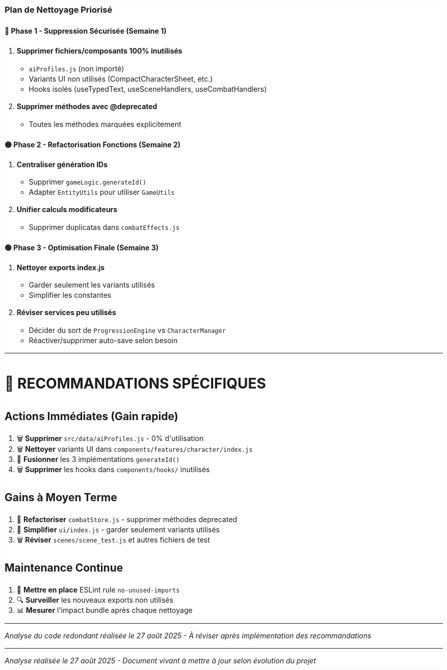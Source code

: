 ### Plan de Nettoyage Priorisé

#### 🔴 Phase 1 - Suppression Sécurisée (Semaine 1)
1. **Supprimer fichiers/composants 100% inutilisés**
   - `aiProfiles.js` (non importé)
   - Variants UI non utilisés (CompactCharacterSheet, etc.)
   - Hooks isolés (useTypedText, useSceneHandlers, useCombatHandlers)
   
2. **Supprimer méthodes avec @deprecated**
   - Toutes les méthodes marquées explicitement

#### 🟡 Phase 2 - Refactorisation Fonctions (Semaine 2)
1. **Centraliser génération IDs**
   - Supprimer `gameLogic.generateId()`
   - Adapter `EntityUtils` pour utiliser `GameUtils`
   
2. **Unifier calculs modificateurs**
   - Supprimer duplicatas dans `combatEffects.js`

#### 🟢 Phase 3 - Optimisation Finale (Semaine 3)
1. **Nettoyer exports index.js**
   - Garder seulement les variants utilisés
   - Simplifier les constantes
   
2. **Réviser services peu utilisés**
   - Décider du sort de `ProgressionEngine` vs `CharacterManager`
   - Réactiver/supprimer auto-save selon besoin

---

# 🎯 RECOMMANDATIONS SPÉCIFIQUES

## Actions Immédiates (Gain rapide)
1. 🗑️ **Supprimer** `src/data/aiProfiles.js` - 0% d'utilisation
2. 🗑️ **Nettoyer** variants UI dans `components/features/character/index.js`
3. 🔧 **Fusionner** les 3 implémentations `generateId()`
4. 🗑️ **Supprimer** les hooks dans `components/hooks/` inutilisés

## Gains à Moyen Terme
1. 🔄 **Refactoriser** `combatStore.js` - supprimer méthodes deprecated
2. 🔧 **Simplifier** `ui/index.js` - garder seulement variants utilisés
3. 🗑️ **Réviser** `scenes/scene_test.js` et autres fichiers de test

## Maintenance Continue
1. 📏 **Mettre en place** ESLint rule `no-unused-imports`
2. 🔍 **Surveiller** les nouveaux exports non utilisés
3. 📊 **Mesurer** l'impact bundle après chaque nettoyage

---

*Analyse du code redondant réalisée le 27 août 2025 - À réviser après implémentation des recommandations*

---

*Analyse réalisée le 27 août 2025 - Document vivant à mettre à jour selon évolution du projet*